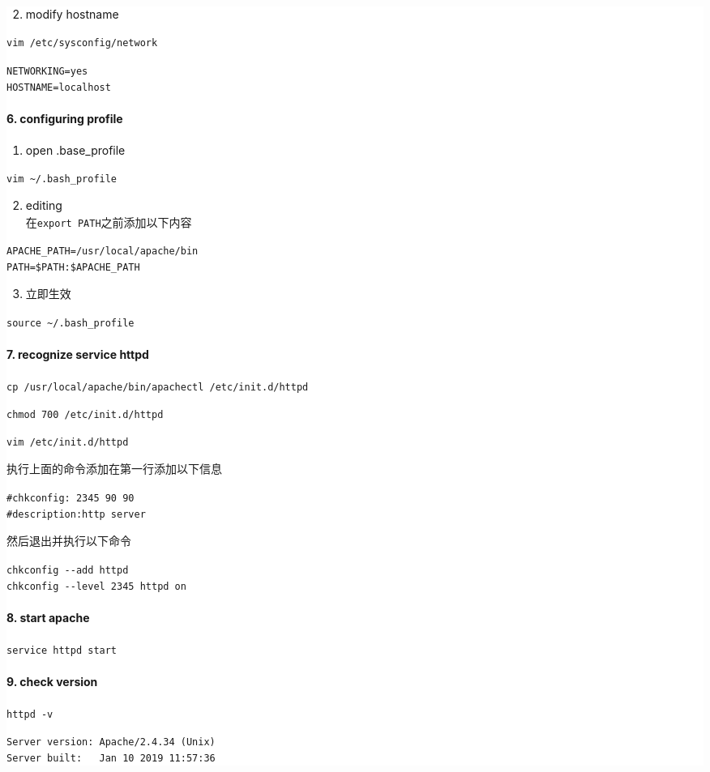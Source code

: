 2. modify hostname
```shell
vim /etc/sysconfig/network
```
```
NETWORKING=yes
HOSTNAME=localhost
```

#### 6. configuring profile
1. open .base_profile
```shell
vim ~/.bash_profile
```
2. editing
<br>在`export PATH`之前添加以下内容
```
APACHE_PATH=/usr/local/apache/bin
PATH=$PATH:$APACHE_PATH
```
3. 立即生效
```shell
source ~/.bash_profile
```

#### 7. recognize service httpd
```shell
cp /usr/local/apache/bin/apachectl /etc/init.d/httpd
```
```shell
chmod 700 /etc/init.d/httpd
```
```shell
vim /etc/init.d/httpd
```
执行上面的命令添加在第一行添加以下信息
```
#chkconfig: 2345 90 90
#description:http server
```
然后退出并执行以下命令
```shell
chkconfig --add httpd
chkconfig --level 2345 httpd on
```

#### 8. start apache
```shell
service httpd start
```

#### 9. check version
```shell
httpd -v
```
```
Server version: Apache/2.4.34 (Unix)
Server built:   Jan 10 2019 11:57:36
```
